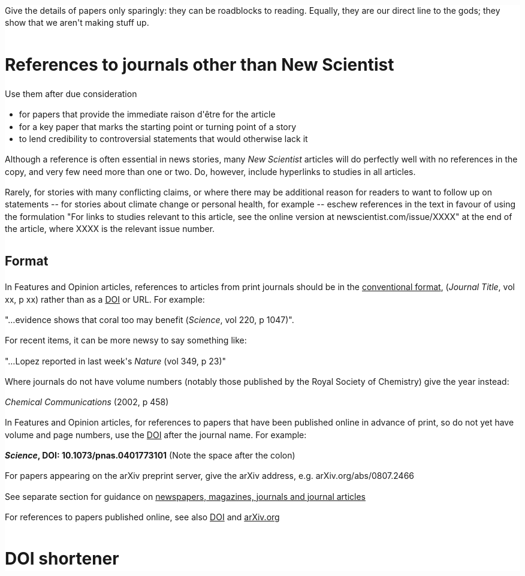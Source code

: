 Give the details of papers only sparingly: they can be roadblocks to reading. Equally, they are our direct line to the gods; they show that we aren't making stuff up.

# References to journals other than New Scientist

Use them after due consideration

- for papers that provide the immediate raison d'être for the article
- for a key paper that marks the starting point or turning point of a story
- to lend credibility to controversial statements that would otherwise lack it

Although a reference is often essential in news stories, many *New Scientist* articles will do perfectly well with no references in the copy, and very few need more than one or two. Do, however, include hyperlinks to studies in all articles.

Rarely, for stories with many conflicting claims, or where there may be additional reason for readers to want to follow up on statements -- for stories about climate change or personal health, for example -- eschew references in the text in favour of using the formulation "For links to studies relevant to this article, see the online version at newscientist.com/issue/XXXX" at the end of the article, where XXXX is the relevant issue number.

## Format

In Features and Opinion articles, references to articles from print journals should be in the [conventional format](NewScientistStyleGuideV2.md.md##newspapers-magazines-journals-and-journal-articles), (*Journal Title*, vol xx, p xx) rather than as a [DOI](NewScientistStyleGuideV2.md##doi) or URL. For example:

"…evidence shows that coral too may benefit (*Science*, vol 220, p 1047)".

For recent items, it can be more newsy to say something like:

"…Lopez reported in last week's *Nature* (vol 349, p 23)"

Where journals do not have volume numbers (notably those published by the Royal Society of Chemistry) give the year instead:

*Chemical Communications* (2002, p 458)

In Features and Opinion articles, for references to papers that have been published online in advance of print, so do not yet have volume and page numbers, use the [DOI](NewScientistStyleGuideV2.md.md##doi) after the journal name. For example:

***Science*, DOI: 10.1073/pnas.0401773101** (Note the space after the colon)

For papers appearing on the arXiv preprint server, give the arXiv address, e.g. arXiv.org/abs/0807.2466

See separate section for guidance on [newspapers, magazines, journals and journal articles](NewScientistStyleGuideV2.md##newspapers-magazines-journals-and-journal-articles)

For references to papers published online, see also [DOI](NewScientistStyleGuideV2.md.md##doi) and [arXiv.org](NewScientistStyleGuideV2.md##arxivorg)

# DOI shortener
